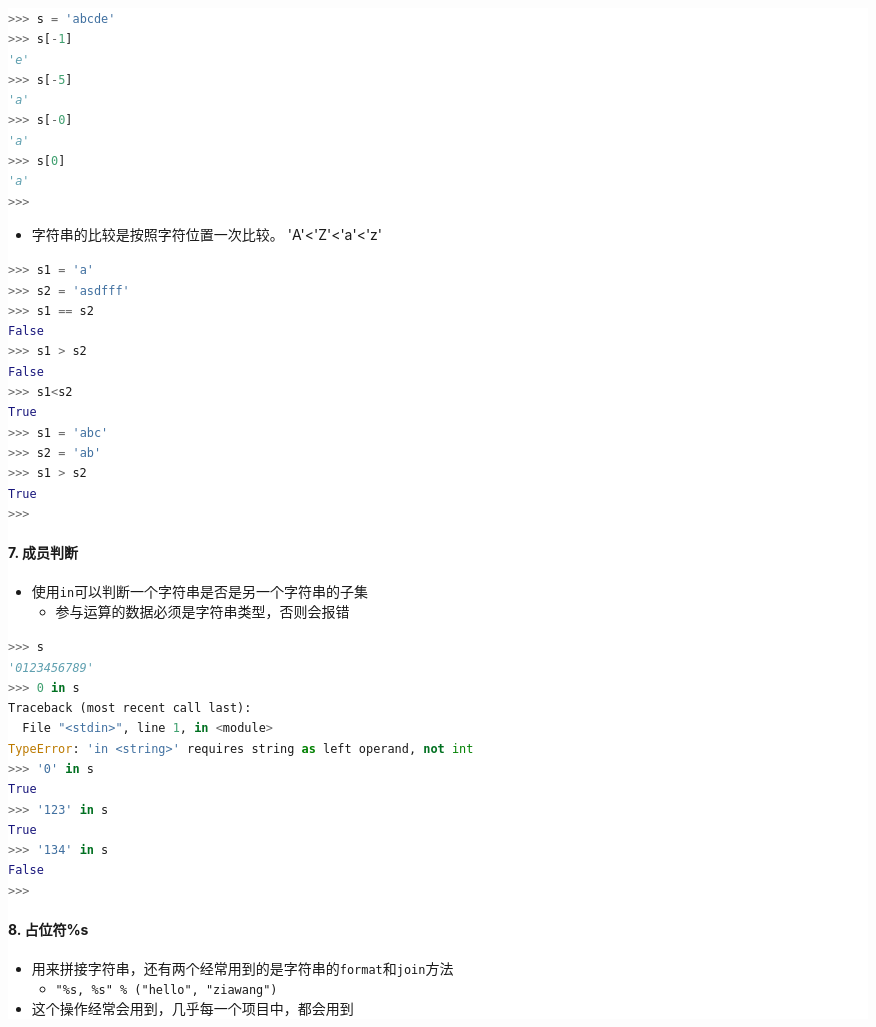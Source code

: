 ```python
>>> s = 'abcde'
>>> s[-1]
'e'
>>> s[-5]
'a'
>>> s[-0]
'a'
>>> s[0]
'a'
>>> 
```

- 字符串的比较是按照字符位置一次比较。   'A'<'Z'<'a'<'z'

```python
>>> s1 = 'a'
>>> s2 = 'asdfff'
>>> s1 == s2
False 
>>> s1 > s2
False
>>> s1<s2
True
>>> s1 = 'abc'
>>> s2 = 'ab'
>>> s1 > s2
True
>>> 

```


#### 7. 成员判断
- 使用`in`可以判断一个字符串是否是另一个字符串的子集
	- 参与运算的数据必须是字符串类型，否则会报错

```python
>>> s
'0123456789'
>>> 0 in s
Traceback (most recent call last):
  File "<stdin>", line 1, in <module>
TypeError: 'in <string>' requires string as left operand, not int
>>> '0' in s
True
>>> '123' in s
True
>>> '134' in s
False
>>>
```	

#### 8. 占位符%s
- 用来拼接字符串，还有两个经常用到的是字符串的`format`和`join`方法
	- `"%s, %s" % ("hello", "ziawang")`
- 这个操作经常会用到，几乎每一个项目中，都会用到
